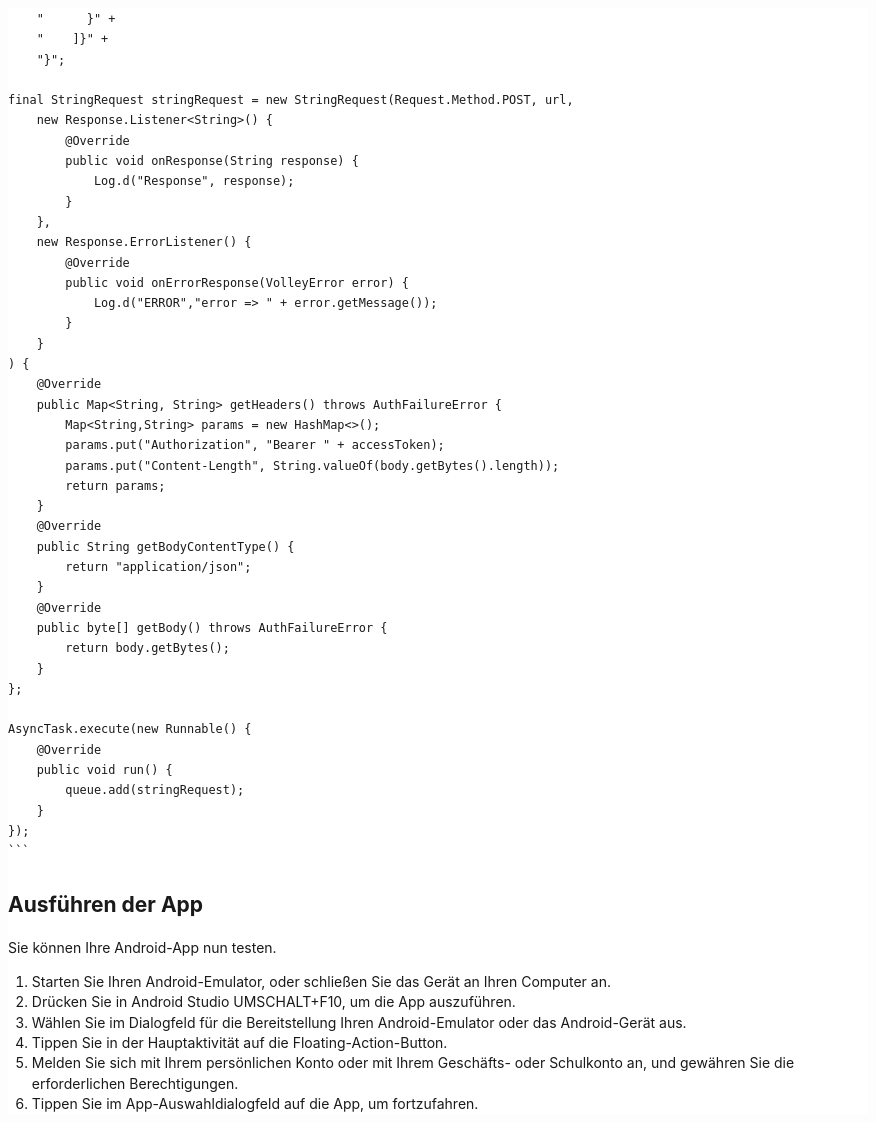         "      }" +
        "    ]}" +
        "}";

    final StringRequest stringRequest = new StringRequest(Request.Method.POST, url,
        new Response.Listener<String>() {
            @Override
            public void onResponse(String response) {
                Log.d("Response", response);
            }
        },
        new Response.ErrorListener() {
            @Override
            public void onErrorResponse(VolleyError error) {
                Log.d("ERROR","error => " + error.getMessage());
            }
        }
    ) {
        @Override
        public Map<String, String> getHeaders() throws AuthFailureError {
            Map<String,String> params = new HashMap<>();
            params.put("Authorization", "Bearer " + accessToken);
            params.put("Content-Length", String.valueOf(body.getBytes().length));
            return params;
        }
        @Override
        public String getBodyContentType() {
            return "application/json";
        }
        @Override
        public byte[] getBody() throws AuthFailureError {
            return body.getBytes();
        }
    };

    AsyncTask.execute(new Runnable() {
        @Override
        public void run() {
            queue.add(stringRequest);
        }
    });
    ```

## Ausführen der App
Sie können Ihre Android-App nun testen.

1. Starten Sie Ihren Android-Emulator, oder schließen Sie das Gerät an Ihren Computer an.
2. Drücken Sie in Android Studio UMSCHALT+F10, um die App auszuführen.
3. Wählen Sie im Dialogfeld für die Bereitstellung Ihren Android-Emulator oder das Android-Gerät aus.
4. Tippen Sie in der Hauptaktivität auf die Floating-Action-Button.
5. Melden Sie sich mit Ihrem persönlichen Konto oder mit Ihrem Geschäfts- oder Schulkonto an, und gewähren Sie die erforderlichen Berechtigungen.
6. Tippen Sie im App-Auswahldialogfeld auf die App, um fortzufahren.
